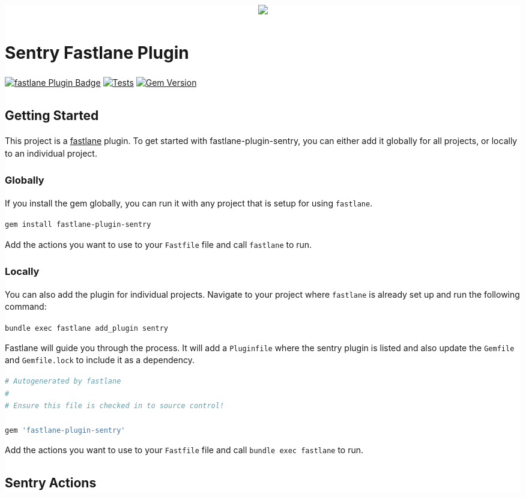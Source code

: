 <p align="center">
    <a href="https://sentry.io" target="_blank" align="center">
        <img src="https://sentry-brand.storage.googleapis.com/sentry-logo-black.png" width="280">
    </a>
<br/>
    <h1>Sentry Fastlane Plugin</h1>
</p>

[![fastlane Plugin Badge](https://rawcdn.githack.com/fastlane/fastlane/master/fastlane/assets/plugin-badge.svg)](https://rubygems.org/gems/fastlane-plugin-sentry)
[![Tests](https://img.shields.io/github/workflow/status/getsentry/sentry-fastlane/test?label=Tests)](https://github.com/getsentry/sentry-fastlane/actions?query=workflow%3A"test")
[![Gem Version](https://badge.fury.io/rb/fastlane-plugin-sentry.svg)](https://badge.fury.io/rb/fastlane-plugin-sentry)

## Getting Started

This project is a [fastlane](https://github.com/fastlane/fastlane) plugin. To get started with fastlane-plugin-sentry, you can either add it globally for all projects, or locally to an individual project.

### Globally

If you install the gem globally, you can run it with any project that is setup for using `fastlane`.

```bash
gem install fastlane-plugin-sentry
```

Add the actions you want to use to your `Fastfile` file and call `fastlane` to run.

### Locally

You can also add the plugin for individual projects. Navigate to your project where `fastlane` is already set up and run the following command:

```bash
bundle exec fastlane add_plugin sentry
```

Fastlane will guide you through the process. It will add a `Pluginfile` where the sentry plugin is listed and also update the `Gemfile` and `Gemfile.lock` to include it as a dependency.

```ruby
# Autogenerated by fastlane
#
# Ensure this file is checked in to source control!

gem 'fastlane-plugin-sentry'
```

Add the actions you want to use to your `Fastfile` file and call `bundle exec fastlane` to run.

## Sentry Actions

